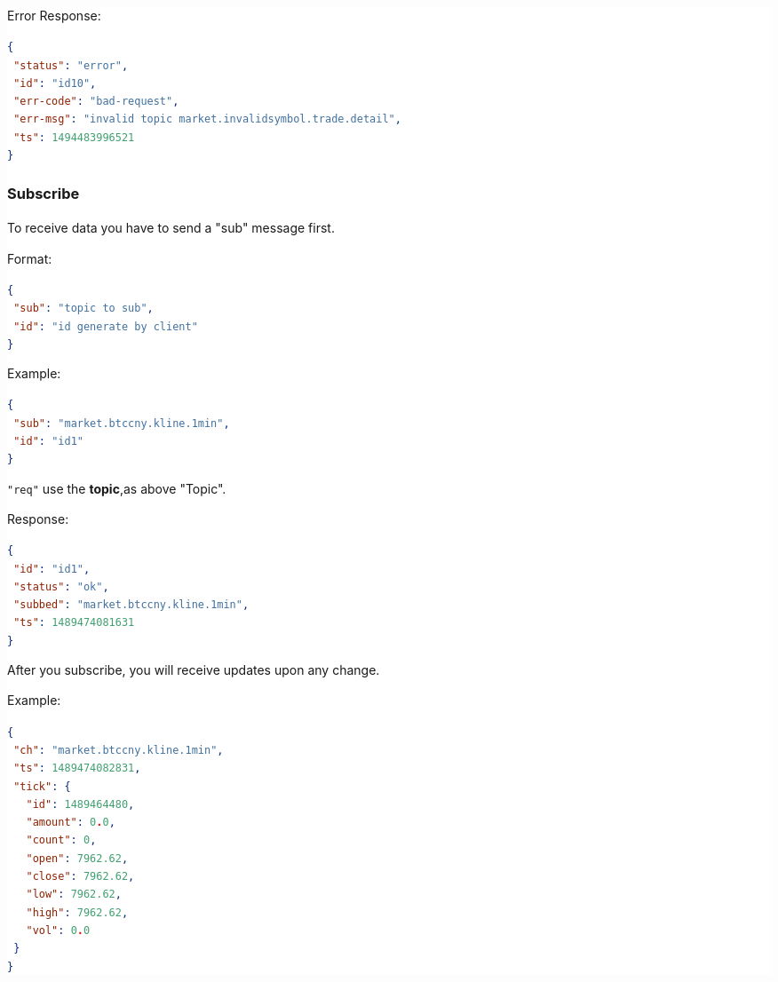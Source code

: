 Error Response:
 ```json
{
  "status": "error",
  "id": "id10",
  "err-code": "bad-request",
  "err-msg": "invalid topic market.invalidsymbol.trade.detail",
  "ts": 1494483996521
}
```


### Subscribe

To receive data you have to send a "sub" message first.

Format:

 ```json
{
  "sub": "topic to sub",
  "id": "id generate by client"
}
```

Example:

 ```json
{
  "sub": "market.btccny.kline.1min",
  "id": "id1"
}
```

`"req"` use the **topic**,as above "Topic".

Response:
 ```json
{
  "id": "id1",
  "status": "ok",
  "subbed": "market.btccny.kline.1min",
  "ts": 1489474081631
}
```

After you subscribe, you will receive updates upon any change.

Example:
 ```json
{
  "ch": "market.btccny.kline.1min",
  "ts": 1489474082831,
  "tick": {
    "id": 1489464480,
    "amount": 0.0,
    "count": 0,
    "open": 7962.62,
    "close": 7962.62,
    "low": 7962.62,
    "high": 7962.62,
    "vol": 0.0
  }
}
```
